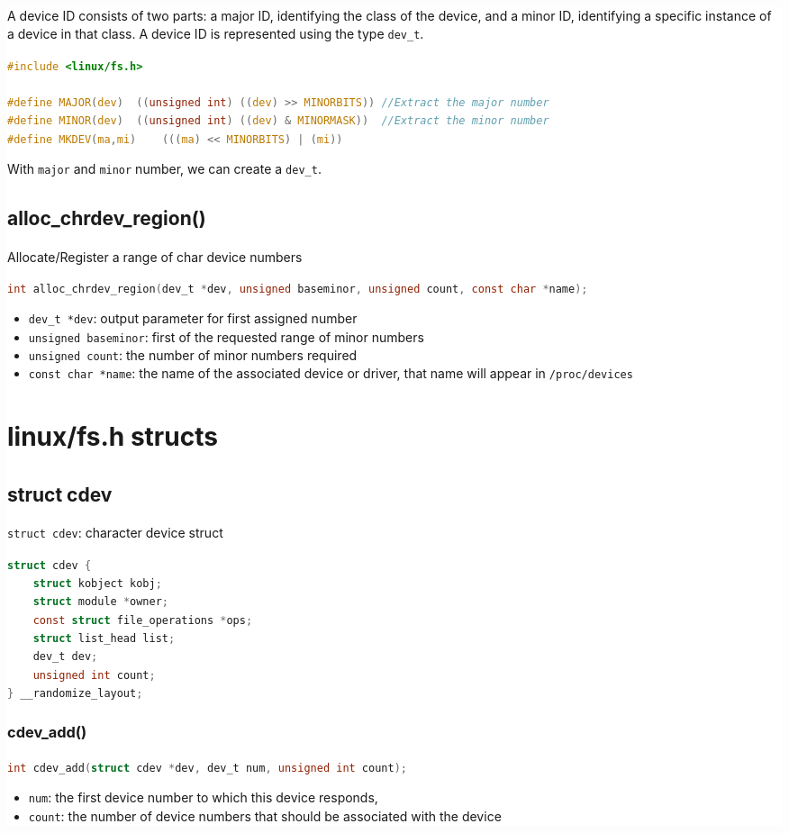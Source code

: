 A device ID consists of two parts: a major ID, identifying the class of the device, and a minor ID, identifying a specific instance of a device in that class. A device ID is represented using the type ``dev_t``.

```c
#include <linux/fs.h>

#define MAJOR(dev)	((unsigned int) ((dev) >> MINORBITS)) //Extract the major number
#define MINOR(dev)	((unsigned int) ((dev) & MINORMASK))  //Extract the minor number
#define MKDEV(ma,mi)	(((ma) << MINORBITS) | (mi))
```

With ``major`` and ``minor`` number, we can create a ``dev_t``.

## alloc_chrdev_region()

Allocate/Register a range of char device numbers

```c
int alloc_chrdev_region(dev_t *dev, unsigned baseminor, unsigned count, const char *name);
```

* ``dev_t *dev``: output parameter for first assigned number
* ``unsigned baseminor``: first of the requested range of minor numbers
* ``unsigned count``: the number of minor numbers required
* ``const char *name``: the name of the associated device or driver, that name will appear in ``/proc/devices``

# linux/fs.h structs

## struct cdev

``struct cdev``: character device struct

```c
struct cdev {
	struct kobject kobj;
	struct module *owner;
	const struct file_operations *ops;
	struct list_head list;
	dev_t dev;
	unsigned int count;
} __randomize_layout;
```

### cdev_add()

```c
int cdev_add(struct cdev *dev, dev_t num, unsigned int count);
```

* ``num``: the first device number to which this device responds,
* ``count``: the number of device numbers that should be associated with the device
